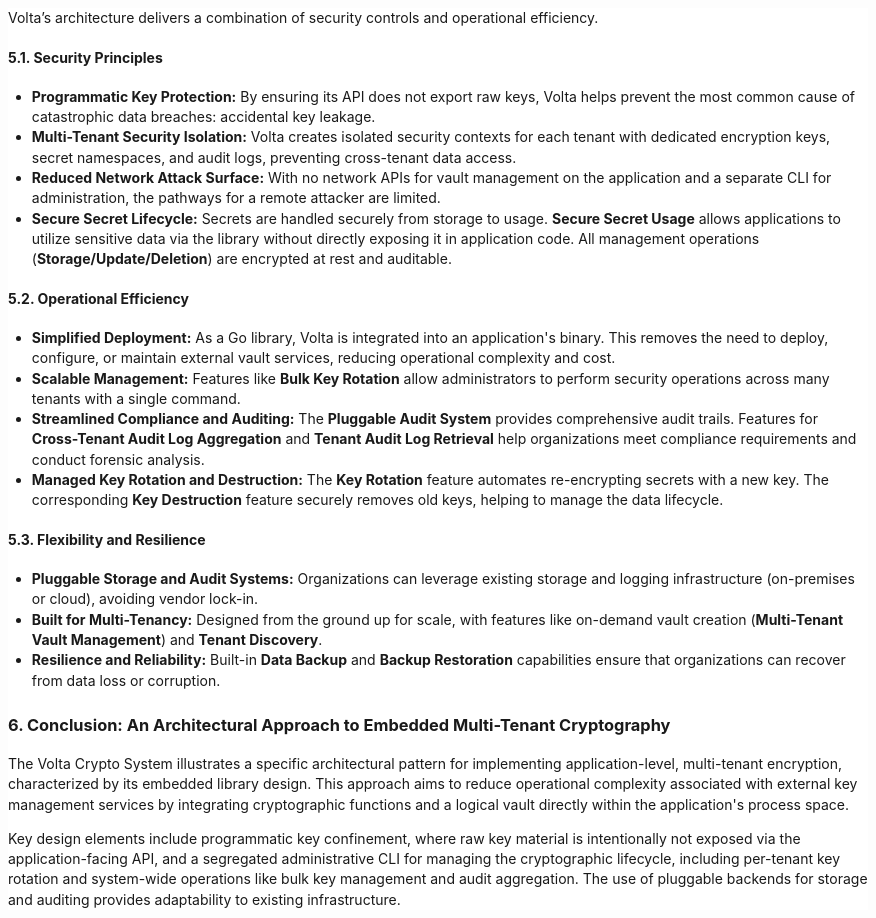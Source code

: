 Volta’s architecture delivers a combination of security controls and operational efficiency.

#### 5.1. Security Principles

*   **Programmatic Key Protection:** By ensuring its API does not export raw keys, Volta helps prevent the most common cause of catastrophic data breaches: accidental key leakage.
*   **Multi-Tenant Security Isolation:** Volta creates isolated security contexts for each tenant with dedicated encryption keys, secret namespaces, and audit logs, preventing cross-tenant data access.
*   **Reduced Network Attack Surface:** With no network APIs for vault management on the application and a separate CLI for administration, the pathways for a remote attacker are limited.
*   **Secure Secret Lifecycle:** Secrets are handled securely from storage to usage. **Secure Secret Usage** allows applications to utilize sensitive data via the library without directly exposing it in application code. All management operations (**Storage/Update/Deletion**) are encrypted at rest and auditable.

#### 5.2. Operational Efficiency

*   **Simplified Deployment:** As a Go library, Volta is integrated into an application's binary. This removes the need to deploy, configure, or maintain external vault services, reducing operational complexity and cost.
*   **Scalable Management:** Features like **Bulk Key Rotation** allow administrators to perform security operations across many tenants with a single command.
*   **Streamlined Compliance and Auditing:** The **Pluggable Audit System** provides comprehensive audit trails. Features for **Cross-Tenant Audit Log Aggregation** and **Tenant Audit Log Retrieval** help organizations meet compliance requirements and conduct forensic analysis.
*   **Managed Key Rotation and Destruction:** The **Key Rotation** feature automates re-encrypting secrets with a new key. The corresponding **Key Destruction** feature securely removes old keys, helping to manage the data lifecycle.

#### 5.3. Flexibility and Resilience

*   **Pluggable Storage and Audit Systems:** Organizations can leverage existing storage and logging infrastructure (on-premises or cloud), avoiding vendor lock-in.
*   **Built for Multi-Tenancy:** Designed from the ground up for scale, with features like on-demand vault creation (**Multi-Tenant Vault Management**) and **Tenant Discovery**.
*   **Resilience and Reliability:** Built-in **Data Backup** and **Backup Restoration** capabilities ensure that organizations can recover from data loss or corruption.


### 6. Conclusion: An Architectural Approach to Embedded Multi-Tenant Cryptography

The Volta Crypto System illustrates a specific architectural pattern for implementing application-level, multi-tenant encryption, characterized by its embedded library design. This approach aims to reduce operational complexity associated with external key management services by integrating cryptographic functions and a logical vault directly within the application's process space.

Key design elements include programmatic key confinement, where raw key material is intentionally not exposed via the application-facing API, and a segregated administrative CLI for managing the cryptographic lifecycle, including per-tenant key rotation and system-wide operations like bulk key management and audit aggregation. The use of pluggable backends for storage and auditing provides adaptability to existing infrastructure.
